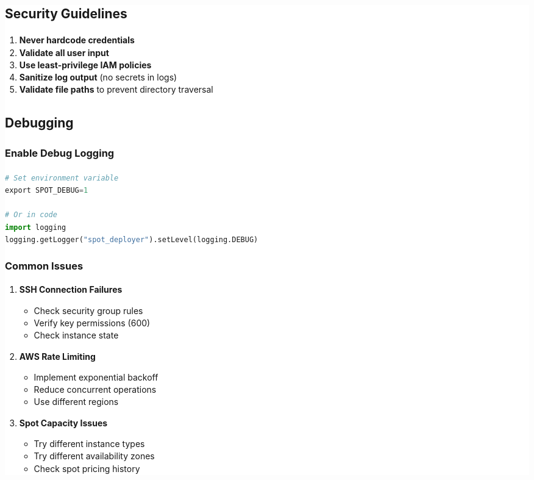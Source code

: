 ## Security Guidelines

1. **Never hardcode credentials**
2. **Validate all user input**
3. **Use least-privilege IAM policies**
4. **Sanitize log output** (no secrets in logs)
5. **Validate file paths** to prevent directory traversal

## Debugging

### Enable Debug Logging

```python
# Set environment variable
export SPOT_DEBUG=1

# Or in code
import logging
logging.getLogger("spot_deployer").setLevel(logging.DEBUG)
```

### Common Issues

1. **SSH Connection Failures**
   - Check security group rules
   - Verify key permissions (600)
   - Check instance state

2. **AWS Rate Limiting**
   - Implement exponential backoff
   - Reduce concurrent operations
   - Use different regions

3. **Spot Capacity Issues**
   - Try different instance types
   - Try different availability zones
   - Check spot pricing history
